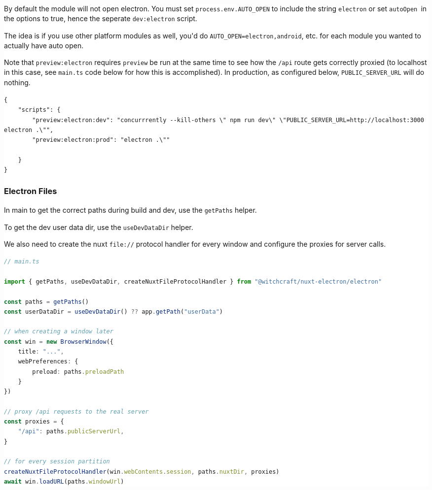 By default the module will not open electron. You must set `process.env.AUTO_OPEN` to include the string `electron` or set `autoOpen `in the options to true, hence the seperate `dev:electron` script.

The idea is if you use other platform modules as well, you'd do `AUTO_OPEN=electron,android`, etc. for each module you wanted to actually have auto open.

Note that `preview:electron` requires `preview` be run at the same time to see how the `/api` route gets correctly proxied (to localhost in this case, see `main.ts` code below for how this is accomplished). In production, as configured below, `PUBLIC_SERVER_URL` will do nothing.

```jsonc
{
	"scripts": {
		"preview:electron:dev": "concurrrently --kill-others \" npm run dev\" \"PUBLIC_SERVER_URL=http://localhost:3000 electron .\"",
		"preview:electron:prod": "electron .\""

	}
}
```

### Electron Files

In main to get the correct paths during build and dev, use the `getPaths` helper.

To get the dev user data dir, use the `useDevDataDir` helper.

We also need to create the nuxt `file://` protocol handler for every window and configure the proxies for server calls.
 
```ts
// main.ts

import { getPaths, useDevDataDir, createNuxtFileProtocolHandler } from "@witchcraft/nuxt-electron/electron"

const paths = getPaths()
const userDataDir = useDevDataDir() ?? app.getPath("userData")

// when creating a window later 
const win = new BrowserWindow({
	title: "...",
	webPreferences: {
		preload: paths.preloadPath
	}
})

// proxy /api requests to the real server 
const proxies = {
	"/api": paths.publicServerUrl,
}

// for every session partition 
createNuxtFileProtocolHandler(win.webContents.session, paths.nuxtDir, proxies)
await win.loadURL(paths.windowUrl)
```
